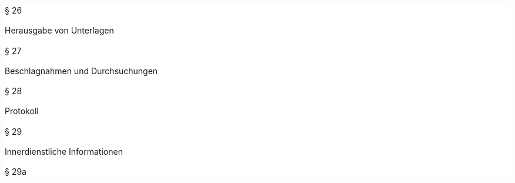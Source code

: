 § 26

</td>

<td style align="left" valign="top" charoff="50">

Herausgabe von Unterlagen

</td>

</tr>

<tr>

<td style colspan="5" align="left" valign="top" charoff="50">

§ 27

</td>

<td style align="left" valign="top" charoff="50">

Beschlagnahmen und Durchsuchungen

</td>

</tr>

<tr>

<td style colspan="5" align="left" valign="top" charoff="50">

§ 28

</td>

<td style align="left" valign="top" charoff="50">

Protokoll

</td>

</tr>

<tr>

<td style colspan="5" align="left" valign="top" charoff="50">

§ 29

</td>

<td style align="left" valign="top" charoff="50">

Innerdienstliche Informationen

</td>

</tr>

<tr>

<td style colspan="5" align="left" valign="top" charoff="50">

§ 29a
